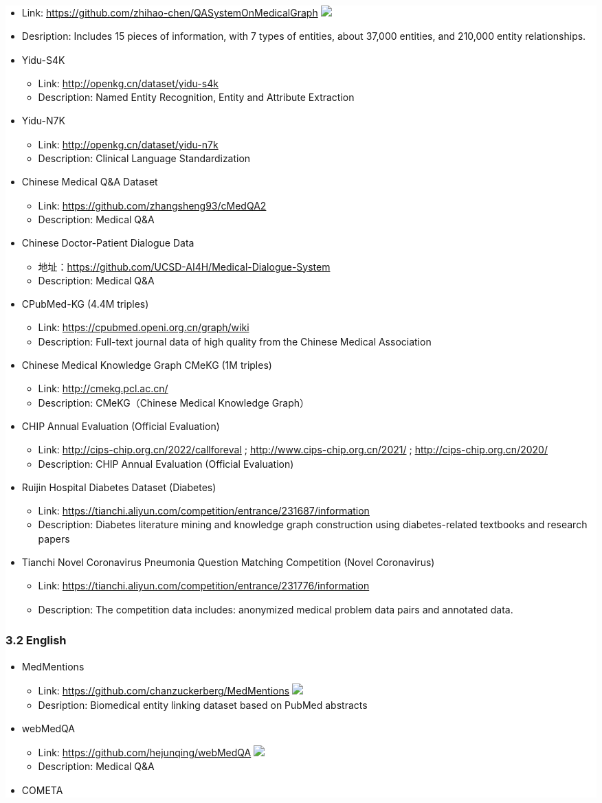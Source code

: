  * Link: https://github.com/zhihao-chen/QASystemOnMedicalGraph
    ![](https://img.shields.io/github/stars/zhihao-chen/QASystemOnMedicalGraph)
  * Desription: Includes 15 pieces of information, with 7 types of entities, about 37,000 entities, and 210,000 entity relationships.

* Yidu-S4K

  * Link: http://openkg.cn/dataset/yidu-s4k
  * Description: Named Entity Recognition, Entity and Attribute Extraction

* Yidu-N7K

  * Link: http://openkg.cn/dataset/yidu-n7k
  * Description: Clinical Language Standardization

* Chinese Medical Q&A Dataset

  * Link: https://github.com/zhangsheng93/cMedQA2
  * Description: Medical Q&A

* Chinese Doctor-Patient Dialogue Data

  * 地址：https://github.com/UCSD-AI4H/Medical-Dialogue-System
  * Description: Medical Q&A

* CPubMed-KG (4.4M triples)

  * Link: https://cpubmed.openi.org.cn/graph/wiki
  * Description: Full-text journal data of high quality from the Chinese Medical Association

* Chinese Medical Knowledge Graph CMeKG (1M triples)

  * Link: http://cmekg.pcl.ac.cn/
  * Description: CMeKG（Chinese Medical Knowledge  Graph）

* CHIP Annual Evaluation (Official Evaluation)

  * Link: http://cips-chip.org.cn/2022/callforeval ;  http://www.cips-chip.org.cn/2021/ ;   http://cips-chip.org.cn/2020/
  * Description: CHIP Annual Evaluation (Official Evaluation)

* Ruijin Hospital Diabetes Dataset (Diabetes)

  * Link: https://tianchi.aliyun.com/competition/entrance/231687/information
  * Description: Diabetes literature mining and knowledge graph construction using diabetes-related textbooks and research papers

* Tianchi Novel Coronavirus Pneumonia Question Matching Competition (Novel Coronavirus)

  * Link: https://tianchi.aliyun.com/competition/entrance/231776/information

  * Description: The competition data includes: anonymized medical problem data pairs and annotated data.

    

### 3.2 English

- MedMentions

  * Link:  https://github.com/chanzuckerberg/MedMentions
    ![](https://img.shields.io/github/stars/chanzuckerberg/MedMentions)
  * Desription: Biomedical entity linking dataset based on PubMed abstracts
- webMedQA
  - Link:  https://github.com/hejunqing/webMedQA
    ![](https://img.shields.io/github/stars/hejunqing/webMedQA)
  - Description: Medical Q&A
- COMETA
